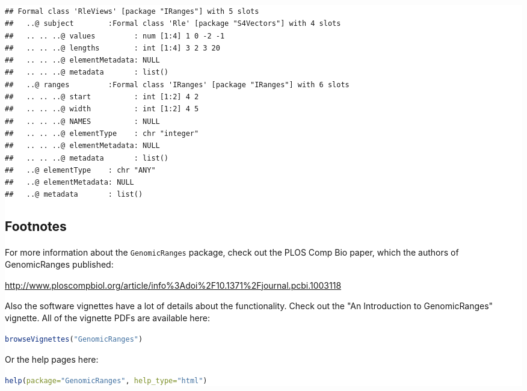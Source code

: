 ```
## Formal class 'RleViews' [package "IRanges"] with 5 slots
##   ..@ subject        :Formal class 'Rle' [package "S4Vectors"] with 4 slots
##   .. .. ..@ values         : num [1:4] 1 0 -2 -1
##   .. .. ..@ lengths        : int [1:4] 3 2 3 20
##   .. .. ..@ elementMetadata: NULL
##   .. .. ..@ metadata       : list()
##   ..@ ranges         :Formal class 'IRanges' [package "IRanges"] with 6 slots
##   .. .. ..@ start          : int [1:2] 4 2
##   .. .. ..@ width          : int [1:2] 4 5
##   .. .. ..@ NAMES          : NULL
##   .. .. ..@ elementType    : chr "integer"
##   .. .. ..@ elementMetadata: NULL
##   .. .. ..@ metadata       : list()
##   ..@ elementType    : chr "ANY"
##   ..@ elementMetadata: NULL
##   ..@ metadata       : list()
```

## Footnotes

For more information about the `GenomicRanges` package, check out the PLOS Comp Bio paper, which the authors of GenomicRanges published:

http://www.ploscompbiol.org/article/info%3Adoi%2F10.1371%2Fjournal.pcbi.1003118

Also the software vignettes have a lot of details about the functionality. Check out the "An Introduction to GenomicRanges" vignette. All of the vignette PDFs are available here:


```r
browseVignettes("GenomicRanges")
```

Or the help pages here:


```r
help(package="GenomicRanges", help_type="html")
```

